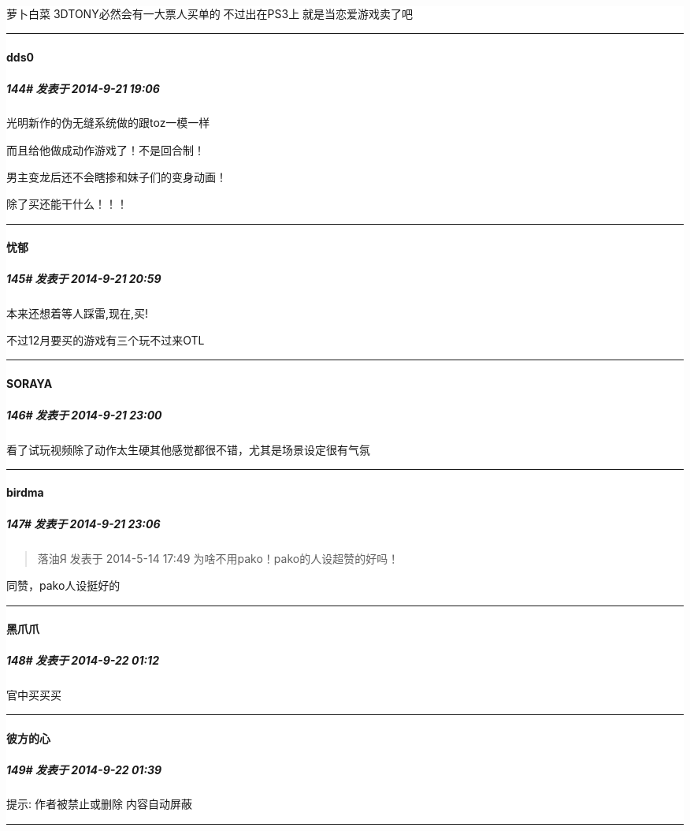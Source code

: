 萝卜白菜 3DTONY必然会有一大票人买单的 不过出在PS3上 就是当恋爱游戏卖了吧

*****

####  dds0  
##### 144#       发表于 2014-9-21 19:06

光明新作的伪无缝系统做的跟toz一模一样

而且给他做成动作游戏了！不是回合制！

男主变龙后还不会瞎掺和妹子们的变身动画！

除了买还能干什么！！！

*****

####  忧郁  
##### 145#       发表于 2014-9-21 20:59

本来还想着等人踩雷,现在,买!

不过12月要买的游戏有三个玩不过来OTL

*****

####  SORAYA  
##### 146#       发表于 2014-9-21 23:00

看了试玩视频除了动作太生硬其他感觉都很不错，尤其是场景设定很有气氛

*****

####  birdma  
##### 147#       发表于 2014-9-21 23:06

<blockquote>落油Я 发表于 2014-5-14 17:49
为啥不用pako！pako的人设超赞的好吗！</blockquote>
同赞，pako人设挺好的

*****

####  黑爪爪  
##### 148#       发表于 2014-9-22 01:12

官中买买买

*****

####  彼方的心  
##### 149#       发表于 2014-9-22 01:39

提示: 作者被禁止或删除 内容自动屏蔽

*****
